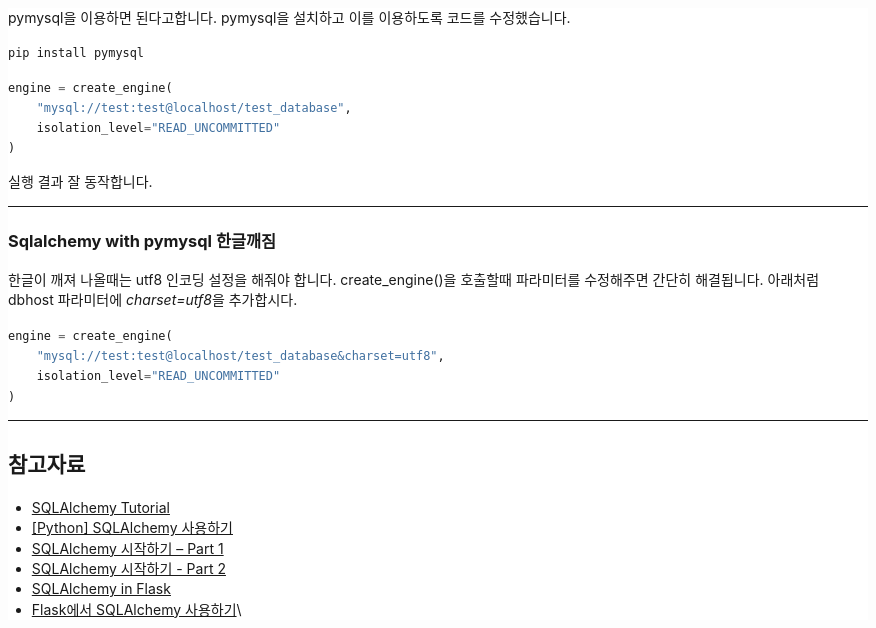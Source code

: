 pymysql을 이용하면 된다고합니다. pymysql을 설치하고 이를 이용하도록 코드를 수정했습니다.

```bash
pip install pymysql
```

```python
engine = create_engine(
    "mysql://test:test@localhost/test_database",
    isolation_level="READ_UNCOMMITTED"
)
```

실행 결과 잘 동작합니다.

---

### Sqlalchemy with pymysql 한글깨짐
한글이 깨져 나올때는 utf8 인코딩 설정을 해줘야 합니다.
create_engine()을 호출할때 파라미터를 수정해주면 간단히 해결됩니다.
아래처럼 dbhost 파라미터에 *charset=utf8*을 추가합시다.

```python
engine = create_engine(
    "mysql://test:test@localhost/test_database&charset=utf8",
    isolation_level="READ_UNCOMMITTED"
)
```

---

## 참고자료 
- [SQLAlchemy Tutorial](http://docs.sqlalchemy.org/en/latest/orm/tutorial.html)
- [[Python] SQLAlchemy 사용하기](http://yujuwon.tistory.com/entry/SQLAlchemy-%EC%82%AC%EC%9A%A9%ED%95%98%EA%B8%B0)
- [SQLAlchemy 시작하기 – Part 1](http://www.haruair.com/blog/1682)
- [SQLAlchemy 시작하기 - Part 2](http://www.haruair.com/blog/1695)
- [SQLAlchemy in Flask](http://flask.pocoo.org/docs/0.12/patterns/sqlalchemy/)
- [Flask에서 SQLAlchemy 사용하기](http://flask-docs-kr.readthedocs.io/ko/latest/ko/patterns/sqlalchemy.html)\
